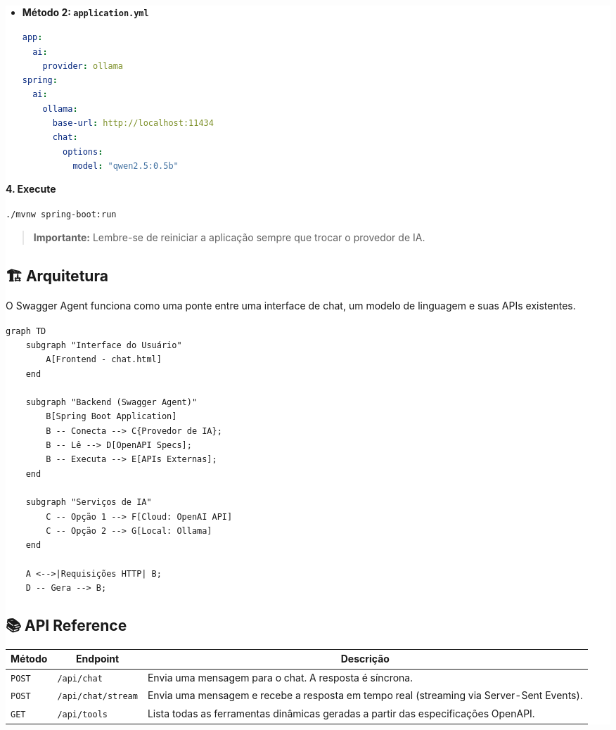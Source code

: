 *   **Método 2: `application.yml`**
    ```yaml
    app:
      ai:
        provider: ollama
    spring:
      ai:
        ollama:
          base-url: http://localhost:11434
          chat:
            options:
              model: "qwen2.5:0.5b"
    ```

**4. Execute**
```bash
./mvnw spring-boot:run
```
> **Importante:** Lembre-se de reiniciar a aplicação sempre que trocar o provedor de IA.

## 🏗️ Arquitetura

O Swagger Agent funciona como uma ponte entre uma interface de chat, um modelo de linguagem e suas APIs existentes.

```mermaid
graph TD
    subgraph "Interface do Usuário"
        A[Frontend - chat.html]
    end

    subgraph "Backend (Swagger Agent)"
        B[Spring Boot Application]
        B -- Conecta --> C{Provedor de IA};
        B -- Lê --> D[OpenAPI Specs];
        B -- Executa --> E[APIs Externas];
    end
    
    subgraph "Serviços de IA"
        C -- Opção 1 --> F[Cloud: OpenAI API]
        C -- Opção 2 --> G[Local: Ollama]
    end

    A <-->|Requisições HTTP| B;
    D -- Gera --> B;
```

## 📚 API Reference

| Método | Endpoint         | Descrição                                                                              |
|--------|------------------|----------------------------------------------------------------------------------------|
| `POST` | `/api/chat`      | Envia uma mensagem para o chat. A resposta é síncrona.                                 |
| `POST` | `/api/chat/stream` | Envia uma mensagem e recebe a resposta em tempo real (streaming via Server-Sent Events). |
| `GET`  | `/api/tools`     | Lista todas as ferramentas dinâmicas geradas a partir das especificações OpenAPI.      |
